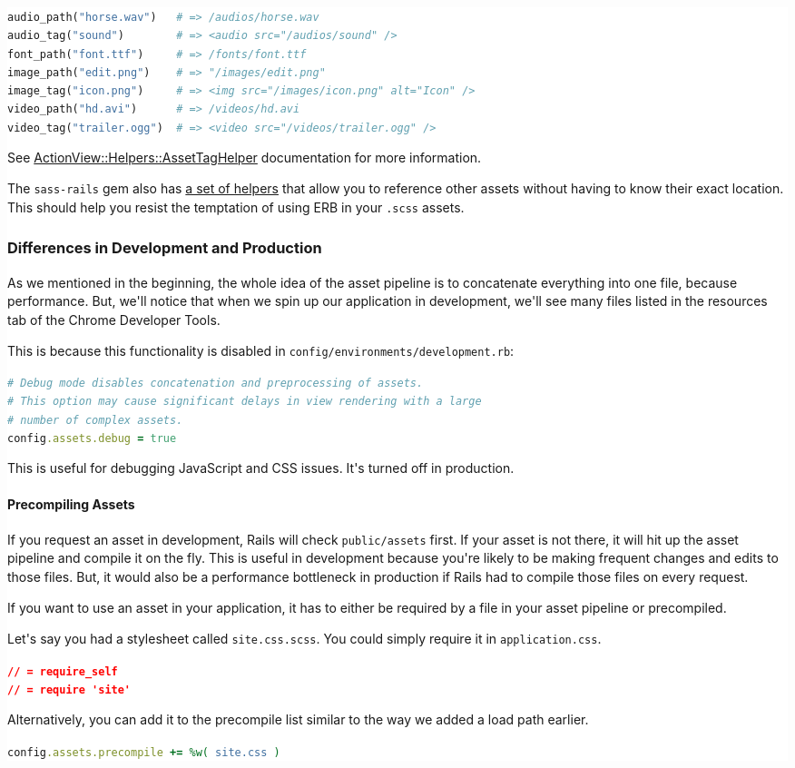 ```rb
audio_path("horse.wav")   # => /audios/horse.wav
audio_tag("sound")        # => <audio src="/audios/sound" />
font_path("font.ttf")     # => /fonts/font.ttf
image_path("edit.png")    # => "/images/edit.png"
image_tag("icon.png")     # => <img src="/images/icon.png" alt="Icon" />
video_path("hd.avi")      # => /videos/hd.avi
video_tag("trailer.ogg")  # => <video src="/videos/trailer.ogg" />
```

See [ActionView::Helpers::AssetTagHelper][taghelper] documentation for more information.

The `sass-rails` gem also has [a set of helpers][sasshelpers] that allow you to reference other assets without having to know their exact location. This should help you resist the temptation of using ERB in your `.scss` assets.

[taghelper]: http://api.rubyonrails.org/classes/ActionView/Helpers/AssetTagHelper.html
[sasshelpers]: https://github.com/rails/sass-rails#asset-helpers

### Differences in Development and Production

As we mentioned in the beginning, the whole idea of the asset pipeline is to concatenate everything into one file, because performance. But, we'll notice that when we spin up our application in development, we'll see many files listed in the resources tab of the Chrome Developer Tools.

This is because this functionality is disabled in `config/environments/development.rb`:

```rb
# Debug mode disables concatenation and preprocessing of assets.
# This option may cause significant delays in view rendering with a large
# number of complex assets.
config.assets.debug = true
```

This is useful for debugging JavaScript and CSS issues. It's turned off in production.

#### Precompiling Assets

If you request an asset in development, Rails will check `public/assets` first. If your asset is not there, it will hit up the asset pipeline and compile it on the fly. This is useful in development because you're likely to be making frequent changes and edits to those files. But, it would also be a performance bottleneck in production if Rails had to compile those files on every request.

If you want to use an asset in your application, it has to either be required by a file in your asset pipeline or precompiled.

Let's say you had a stylesheet called `site.css.scss`. You could simply require it in `application.css`.

```css
// = require_self
// = require 'site'
```

Alternatively, you can add it to the precompile list similar to the way we added a load path earlier.

```rb
config.assets.precompile += %w( site.css )
```


[tilt]: https://github.com/rtomayko/tilt/blob/master/README.md